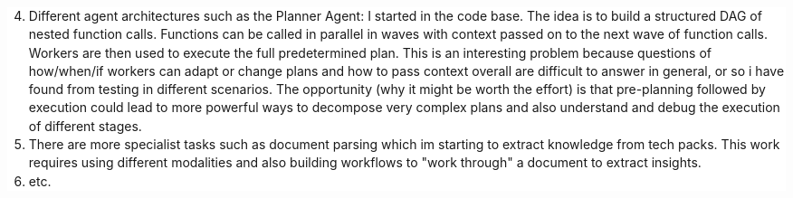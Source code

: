 4. Different agent architectures such as the Planner Agent: I started in the code base. The idea is to build a structured DAG of nested function  calls. Functions can be called in parallel in waves with context  passed on to the next wave of function calls. Workers are then used to execute the full predetermined plan. This is an interesting problem because questions of how/when/if workers can adapt or change plans and how to pass context overall are difficult to answer in general, or so i have found from testing in different scenarios. The opportunity (why it might be worth the effort) is that pre-planning followed by execution could lead to more powerful ways to decompose very complex plans and also understand and debug the execution of different stages.
5. There are more specialist tasks such as document parsing which im starting to extract knowledge from tech packs. This work requires using different modalities and also building workflows to "work through" a document to extract insights.
6. etc.

